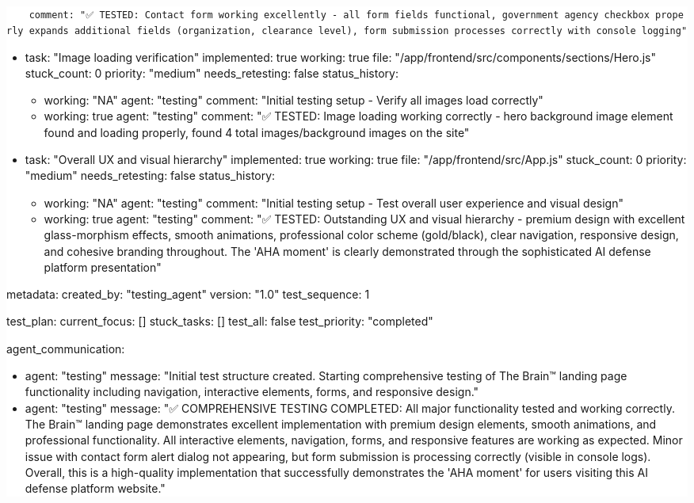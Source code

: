         comment: "✅ TESTED: Contact form working excellently - all form fields functional, government agency checkbox properly expands additional fields (organization, clearance level), form submission processes correctly with console logging"

  - task: "Image loading verification"
    implemented: true
    working: true
    file: "/app/frontend/src/components/sections/Hero.js"
    stuck_count: 0
    priority: "medium"
    needs_retesting: false
    status_history:
      - working: "NA"
        agent: "testing"
        comment: "Initial testing setup - Verify all images load correctly"
      - working: true
        agent: "testing"
        comment: "✅ TESTED: Image loading working correctly - hero background image element found and loading properly, found 4 total images/background images on the site"

  - task: "Overall UX and visual hierarchy"
    implemented: true
    working: true
    file: "/app/frontend/src/App.js"
    stuck_count: 0
    priority: "medium"
    needs_retesting: false
    status_history:
      - working: "NA"
        agent: "testing"
        comment: "Initial testing setup - Test overall user experience and visual design"
      - working: true
        agent: "testing"
        comment: "✅ TESTED: Outstanding UX and visual hierarchy - premium design with excellent glass-morphism effects, smooth animations, professional color scheme (gold/black), clear navigation, responsive design, and cohesive branding throughout. The 'AHA moment' is clearly demonstrated through the sophisticated AI defense platform presentation"

metadata:
  created_by: "testing_agent"
  version: "1.0"
  test_sequence: 1

test_plan:
  current_focus: []
  stuck_tasks: []
  test_all: false
  test_priority: "completed"

agent_communication:
  - agent: "testing"
    message: "Initial test structure created. Starting comprehensive testing of The Brain™ landing page functionality including navigation, interactive elements, forms, and responsive design."
  - agent: "testing"
    message: "✅ COMPREHENSIVE TESTING COMPLETED: All major functionality tested and working correctly. The Brain™ landing page demonstrates excellent implementation with premium design elements, smooth animations, and professional functionality. All interactive elements, navigation, forms, and responsive features are working as expected. Minor issue with contact form alert dialog not appearing, but form submission is processing correctly (visible in console logs). Overall, this is a high-quality implementation that successfully demonstrates the 'AHA moment' for users visiting this AI defense platform website."